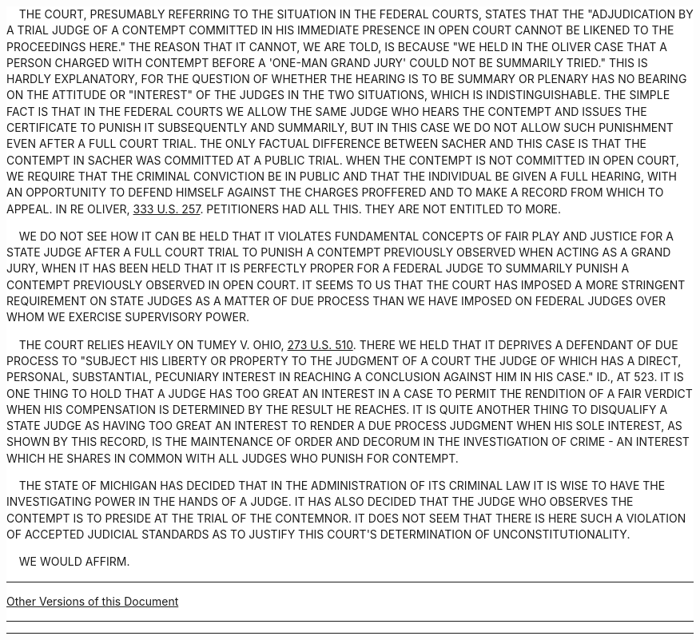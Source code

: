     THE COURT, PRESUMABLY REFERRING TO THE SITUATION IN THE FEDERAL COURTS, STATES THAT THE "ADJUDICATION BY A TRIAL JUDGE OF A CONTEMPT COMMITTED IN HIS IMMEDIATE PRESENCE IN OPEN COURT CANNOT BE LIKENED TO THE PROCEEDINGS HERE."  THE REASON THAT IT CANNOT, WE ARE TOLD, IS BECAUSE "WE HELD IN THE OLIVER CASE THAT A PERSON CHARGED WITH CONTEMPT BEFORE A 'ONE-MAN GRAND JURY' COULD NOT BE SUMMARILY TRIED."  THIS IS HARDLY EXPLANATORY, FOR THE QUESTION OF WHETHER THE HEARING IS TO BE SUMMARY OR PLENARY HAS NO BEARING ON THE ATTITUDE OR "INTEREST" OF THE JUDGES IN THE TWO SITUATIONS, WHICH IS INDISTINGUISHABLE.  THE SIMPLE FACT IS THAT IN THE FEDERAL COURTS WE ALLOW THE SAME JUDGE WHO HEARS THE CONTEMPT AND ISSUES THE CERTIFICATE TO PUNISH IT SUBSEQUENTLY AND SUMMARILY, BUT IN THIS CASE WE DO NOT ALLOW SUCH PUNISHMENT EVEN AFTER A FULL COURT TRIAL.  THE ONLY FACTUAL DIFFERENCE BETWEEN SACHER AND THIS CASE IS THAT THE CONTEMPT IN SACHER WAS COMMITTED AT A PUBLIC TRIAL.  WHEN THE CONTEMPT IS NOT COMMITTED IN OPEN COURT, WE REQUIRE THAT THE CRIMINAL CONVICTION BE IN PUBLIC AND THAT THE INDIVIDUAL BE GIVEN A FULL HEARING, WITH AN OPPORTUNITY TO DEFEND HIMSELF AGAINST THE CHARGES PROFFERED AND TO MAKE A RECORD FROM WHICH TO APPEAL.  IN RE OLIVER, [333 U.S. 257][/us/courts/scotus/usReporter/333/257].  PETITIONERS HAD ALL THIS.  THEY ARE NOT ENTITLED TO MORE.

    WE DO NOT SEE HOW IT CAN BE HELD THAT IT VIOLATES FUNDAMENTAL CONCEPTS OF FAIR PLAY AND JUSTICE FOR A STATE JUDGE AFTER A FULL COURT TRIAL TO PUNISH A CONTEMPT PREVIOUSLY OBSERVED WHEN ACTING AS A GRAND JURY, WHEN IT HAS BEEN HELD THAT IT IS PERFECTLY PROPER FOR A FEDERAL JUDGE TO SUMMARILY PUNISH A CONTEMPT PREVIOUSLY OBSERVED IN OPEN COURT.  IT SEEMS TO US THAT THE COURT HAS IMPOSED A MORE STRINGENT REQUIREMENT ON STATE JUDGES AS A MATTER OF DUE PROCESS THAN WE HAVE IMPOSED ON FEDERAL JUDGES OVER WHOM WE EXERCISE SUPERVISORY POWER.

    THE COURT RELIES HEAVILY ON TUMEY V. OHIO, [273 U.S. 510][/us/courts/scotus/usReporter/273/510].  THERE WE HELD THAT IT DEPRIVES A DEFENDANT OF DUE PROCESS TO "SUBJECT HIS LIBERTY OR PROPERTY TO THE JUDGMENT OF A COURT THE JUDGE OF WHICH HAS A DIRECT, PERSONAL, SUBSTANTIAL, PECUNIARY INTEREST IN REACHING A CONCLUSION AGAINST HIM IN HIS CASE."  ID., AT 523.  IT IS ONE THING TO HOLD THAT A JUDGE HAS TOO GREAT AN INTEREST IN A CASE TO PERMIT THE RENDITION OF A FAIR VERDICT WHEN HIS COMPENSATION IS DETERMINED BY THE RESULT HE REACHES.  IT IS QUITE ANOTHER THING TO DISQUALIFY A STATE JUDGE AS HAVING TOO GREAT AN INTEREST TO RENDER A DUE PROCESS JUDGMENT WHEN HIS SOLE INTEREST, AS SHOWN BY THIS RECORD, IS THE MAINTENANCE OF ORDER AND DECORUM IN THE INVESTIGATION OF CRIME - AN INTEREST WHICH HE SHARES IN COMMON WITH ALL JUDGES WHO PUNISH FOR CONTEMPT.

    THE STATE OF MICHIGAN HAS DECIDED THAT IN THE ADMINISTRATION OF ITS CRIMINAL LAW IT IS WISE TO HAVE THE INVESTIGATING POWER IN THE HANDS OF A JUDGE.  IT HAS ALSO DECIDED THAT THE JUDGE WHO OBSERVES THE CONTEMPT IS TO PRESIDE AT THE TRIAL OF THE CONTEMNOR.  IT DOES NOT SEEM THAT THERE IS HERE SUCH A VIOLATION OF ACCEPTED JUDICIAL STANDARDS AS TO JUSTIFY THIS COURT'S DETERMINATION OF UNCONSTITUTIONALITY.

    WE WOULD AFFIRM.

----------

[Other Versions of this Document](https://publicdocs.github.io/go/links?ns=uslm-x&ref=%2Fus%2Fcourts%2Fscotus%2FusReporter%2F349%2F133)

----------
----------

[/us/courts/scotus/usReporter/349/133]: https://publicdocs.github.io/go/links?ns=uslm-x&ref=%2Fus%2Fcourts%2Fscotus%2FusReporter%2F349%2F133
[/us/courts/scotus/usReporter/333/257]: https://publicdocs.github.io/go/links?ns=uslm-x&ref=%2Fus%2Fcourts%2Fscotus%2FusReporter%2F333%2F257
[/us/courts/scotus/usReporter/273/510]: https://publicdocs.github.io/go/links?ns=uslm-x&ref=%2Fus%2Fcourts%2Fscotus%2FusReporter%2F273%2F510
[/us/courts/scotus/usReporter/348/11]: https://publicdocs.github.io/go/links?ns=uslm-x&ref=%2Fus%2Fcourts%2Fscotus%2FusReporter%2F348%2F11
[/us/courts/scotus/usReporter/267/517]: https://publicdocs.github.io/go/links?ns=uslm-x&ref=%2Fus%2Fcourts%2Fscotus%2FusReporter%2F267%2F517
[/us/courts/scotus/usReporter/343/1]: https://publicdocs.github.io/go/links?ns=uslm-x&ref=%2Fus%2Fcourts%2Fscotus%2FusReporter%2F343%2F1
[/us/courts/scotus/usReporter/267/517]: https://publicdocs.github.io/go/links?ns=uslm-x&ref=%2Fus%2Fcourts%2Fscotus%2FusReporter%2F267%2F517
[/us/courts/scotus/usReporter/131/267]: https://publicdocs.github.io/go/links?ns=uslm-x&ref=%2Fus%2Fcourts%2Fscotus%2FusReporter%2F131%2F267
[/us/courts/scotus/usReporter/333/257]: https://publicdocs.github.io/go/links?ns=uslm-x&ref=%2Fus%2Fcourts%2Fscotus%2FusReporter%2F333%2F257
[/us/courts/scotus/usReporter/348/894]: https://publicdocs.github.io/go/links?ns=uslm-x&ref=%2Fus%2Fcourts%2Fscotus%2FusReporter%2F348%2F894
[/us/courts/scotus/usReporter/333/257]: https://publicdocs.github.io/go/links?ns=uslm-x&ref=%2Fus%2Fcourts%2Fscotus%2FusReporter%2F333%2F257
[/us/courts/scotus/usReporter/343/1]: https://publicdocs.github.io/go/links?ns=uslm-x&ref=%2Fus%2Fcourts%2Fscotus%2FusReporter%2F343%2F1
[/us/courts/scotus/usReporter/348/11]: https://publicdocs.github.io/go/links?ns=uslm-x&ref=%2Fus%2Fcourts%2Fscotus%2FusReporter%2F348%2F11
[/us/courts/scotus/usReporter/333/257]: https://publicdocs.github.io/go/links?ns=uslm-x&ref=%2Fus%2Fcourts%2Fscotus%2FusReporter%2F333%2F257
[/us/courts/scotus/usReporter/273/510]: https://publicdocs.github.io/go/links?ns=uslm-x&ref=%2Fus%2Fcourts%2Fscotus%2FusReporter%2F273%2F510


